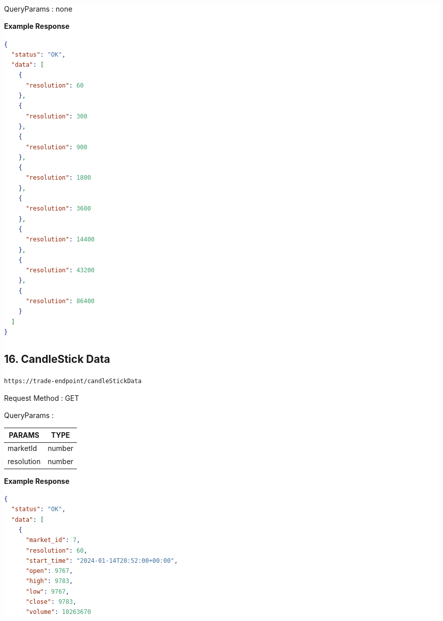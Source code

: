 QueryParams : none

**Example Response**

```JSON
{
  "status": "OK",
  "data": [
    {
      "resolution": 60
    },
    {
      "resolution": 300
    },
    {
      "resolution": 900
    },
    {
      "resolution": 1800
    },
    {
      "resolution": 3600
    },
    {
      "resolution": 14400
    },
    {
      "resolution": 43200
    },
    {
      "resolution": 86400
    }
  ]
}
```

## 16. CandleStick Data

```
https://trade-endpoint/candleStickData
```

Request Method : GET

QueryParams :

| PARAMS     | TYPE   |
| ---------- | ------ |
| marketId   | number |
| resolution | number |

**Example Response**

```JSON
{
  "status": "OK",
  "data": [
    {
      "market_id": 7,
      "resolution": 60,
      "start_time": "2024-01-14T20:52:00+00:00",
      "open": 9767,
      "high": 9783,
      "low": 9767,
      "close": 9783,
      "volume": 10263670
```